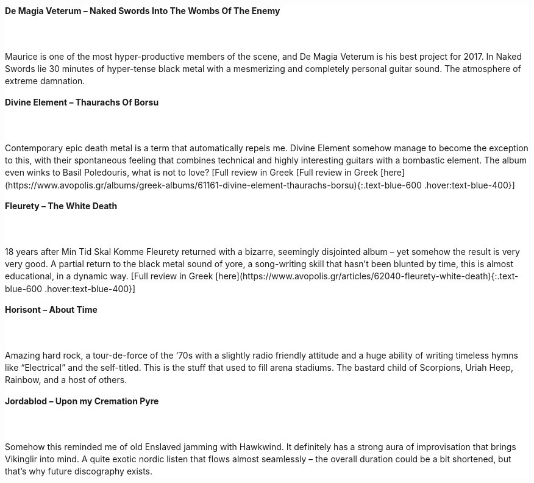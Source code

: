 **De Magia Veterum – Naked Swords Into The Wombs Of The Enemy**  
<br>
<iframe style="border: 0; width: 100%; height: 120px;" src="https://bandcamp.com/EmbeddedPlayer/album=1964423589/size=large/bgcol=ffffff/linkcol=0687f5/tracklist=false/artwork=small/transparent=true/" seamless><a href="http://gnawtheirtongues.bandcamp.com/album/naked-swords-into-the-womb-of-the-enemy">Naked Swords Into The Womb Of The Enemy by De Magia Veterum</a></iframe>  
<br>
Maurice is one of the most hyper-productive members of the scene, and De Magia Veterum is his best project for 2017. In Naked Swords lie 30 minutes of hyper-tense black metal with a mesmerizing and completely personal guitar sound. The atmosphere of extreme damnation.  
<br>

**Divine Element – Thaurachs Of Borsu**  
<br>
<iframe style="border: 0; width: 100%; height: 120px;" src="https://bandcamp.com/EmbeddedPlayer/album=3812877076/size=large/bgcol=ffffff/linkcol=0687f5/tracklist=false/artwork=small/transparent=true/" seamless><a href="http://divineelement.bandcamp.com/album/thaurachs-of-borsu">Thaurachs of Borsu by Divine Element</a></iframe>  
<br>
Contemporary epic death metal is a term that automatically repels me. Divine Element somehow manage to become the exception to this, with their spontaneous feeling that combines technical and highly interesting guitars with a bombastic element. The album even winks to Basil Poledouris, what is not to love? [Full review in Greek [Full review in Greek [here](https://www.avopolis.gr/albums/greek-albums/61161-divine-element-thaurachs-borsu){:.text-blue-600 .hover:text-blue-400}]  
<br>

**Fleurety – The White Death**  
<br>
<iframe class="w-full" height="415" src="https://www.youtube.com/embed/pQdYiQc8T2I" frameborder="0" allow="accelerometer; autoplay; encrypted-media; gyroscope; picture-in-picture" allowfullscreen></iframe>  
<br>
18 years after Min Tid Skal Komme Fleurety returned with a bizarre, seemingly disjointed album – yet somehow the result is very very good. A partial return to the black metal sound of yore, a song-writing skill that hasn’t been blunted by time, this is almost educational, in a dynamic way. [Full review in Greek [here](https://www.avopolis.gr/articles/62040-fleurety-white-death){:.text-blue-600 .hover:text-blue-400}]  
<br>

**Horisont – About Time**  
<br>
<iframe class="w-full" height="415" src="https://www.youtube.com/embed/KxZ8QiGpITI" frameborder="0" allow="accelerometer; autoplay; encrypted-media; gyroscope; picture-in-picture" allowfullscreen></iframe>  
<br>
Amazing hard rock, a tour-de-force of the ‘70s with a slightly radio friendly attitude and a huge ability of writing timeless hymns like “Electrical” and the self-titled. This is the stuff that used to fill arena stadiums. The bastard child of Scorpions, Uriah Heep, Rainbow, and a host of others.  
<br>

**Jordablod – Upon my Cremation Pyre**  
<br>
<iframe style="border: 0; width: 100%; height: 120px;" src="https://bandcamp.com/EmbeddedPlayer/album=84960255/size=large/bgcol=ffffff/linkcol=0687f5/tracklist=false/artwork=small/transparent=true/" seamless><a href="http://ironboneheadproductions.bandcamp.com/album/jordablod-upon-my-cremation-pyre">Jordablod - Upon My Cremation Pyre by Iron Bonehead Productions</a></iframe>  
<br>
Somehow this reminded me of old Enslaved jamming with Hawkwind. It definitely has a strong aura of improvisation that brings Vikinglir into mind. A quite exotic nordic listen that flows almost seamlessly – the overall duration could be a bit shortened, but that’s why future discography exists.  
<br>
